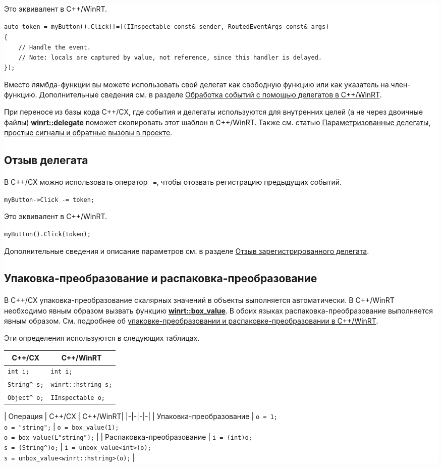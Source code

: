 Это эквивалент в C++/WinRT.

```cppwinrt
auto token = myButton().Click([=](IInspectable const& sender, RoutedEventArgs const& args)
{
    // Handle the event.
    // Note: locals are captured by value, not reference, since this handler is delayed.
});
```

Вместо лямбда-функции вы можете использовать свой делегат как свободную функцию или как указатель на член-функцию. Дополнительные сведения см. в разделе [Обработка событий с помощью делегатов в C++/WinRT](handle-events.md).

При переносе из базы кода C++/CX, где события и делегаты используются для внутренних целей (а не через двоичные файлы) [**winrt::delegate**](/uwp/cpp-ref-for-winrt/delegate) поможет скопировать этот шаблон в C++/WinRT. Также см. статью [Параметризованные делегаты, простые сигналы и обратные вызовы в проекте](author-events.md#parameterized-delegates-simple-signals-and-callbacks-within-a-project).

## <a name="revoking-a-delegate"></a>Отзыв делегата

В C++/CX можно использовать оператор `-=`, чтобы отозвать регистрацию предыдущих событий.

```cppcx
myButton->Click -= token;
```

Это эквивалент в C++/WinRT.

```cppwinrt
myButton().Click(token);
```

Дополнительные сведения и описание параметров см. в разделе [Отзыв зарегистрированного делегата](handle-events.md#revoke-a-registered-delegate).

## <a name="boxing-and-unboxing"></a>Упаковка-преобразование и распаковка-преобразование

В C++/CX упаковка-преобразование скалярных значений в объекты выполняется автоматически. В C++/WinRT необходимо явным образом вызвать функцию [**winrt::box_value**](/uwp/cpp-ref-for-winrt/box-value). В обоих языках распаковка-преобразование выполняется явным образом. См. подробнее об [упаковке-преобразовании и распаковке-преобразовании в C++/WinRT](/windows/uwp/cpp-and-winrt-apis/boxing).

Эти определения используются в следующих таблицах.

| C++/CX | C++/WinRT|
|-|-|
| `int i;` | `int i;` |
| `String^ s;` | `winrt::hstring s;` |
| `Object^ o;` | `IInspectable o;`|

| Операция | C++/CX | C++/WinRT|
|-|-|-|-|
| Упаковка-преобразование | `o = 1;`<br>`o = "string";` | `o = box_value(1);`<br>`o = box_value(L"string");` |
| Распаковка-преобразование | `i = (int)o;`<br>`s = (String^)o;` | `i = unbox_value<int>(o);`<br>`s = unbox_value<winrt::hstring>(o);` |
